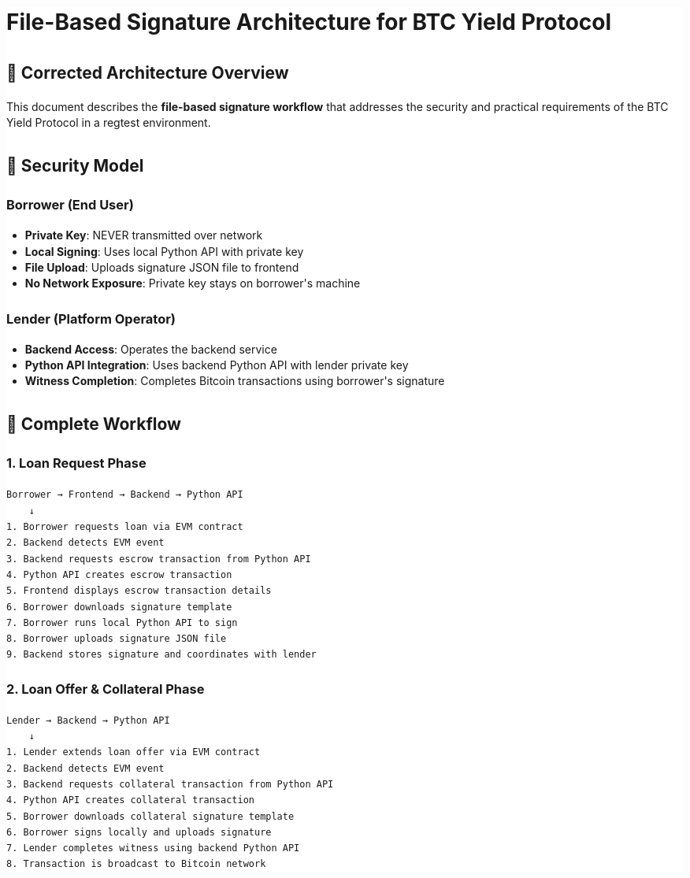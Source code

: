 # File-Based Signature Architecture for BTC Yield Protocol

## 🎯 **Corrected Architecture Overview**

This document describes the **file-based signature workflow** that addresses the security and practical requirements of the BTC Yield Protocol in a regtest environment.

## 🔐 **Security Model**

### **Borrower (End User)**
- **Private Key**: NEVER transmitted over network
- **Local Signing**: Uses local Python API with private key
- **File Upload**: Uploads signature JSON file to frontend
- **No Network Exposure**: Private key stays on borrower's machine

### **Lender (Platform Operator)**
- **Backend Access**: Operates the backend service
- **Python API Integration**: Uses backend Python API with lender private key
- **Witness Completion**: Completes Bitcoin transactions using borrower's signature

## 🔄 **Complete Workflow**

### **1. Loan Request Phase**
```
Borrower → Frontend → Backend → Python API
    ↓
1. Borrower requests loan via EVM contract
2. Backend detects EVM event
3. Backend requests escrow transaction from Python API
4. Python API creates escrow transaction
5. Frontend displays escrow transaction details
6. Borrower downloads signature template
7. Borrower runs local Python API to sign
8. Borrower uploads signature JSON file
9. Backend stores signature and coordinates with lender
```

### **2. Loan Offer & Collateral Phase**
```
Lender → Backend → Python API
    ↓
1. Lender extends loan offer via EVM contract
2. Backend detects EVM event
3. Backend requests collateral transaction from Python API
4. Python API creates collateral transaction
5. Borrower downloads collateral signature template
6. Borrower signs locally and uploads signature
7. Lender completes witness using backend Python API
8. Transaction is broadcast to Bitcoin network
```
